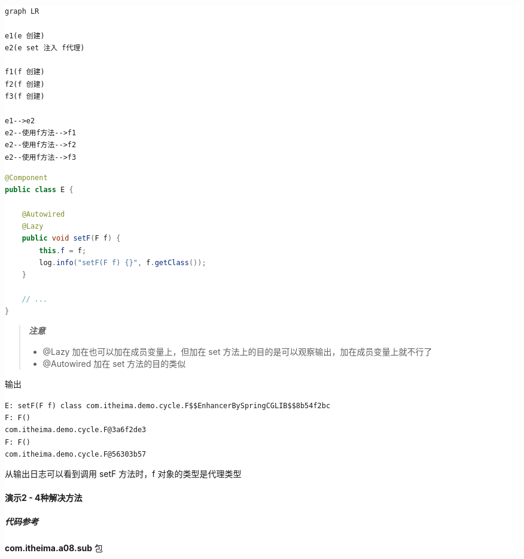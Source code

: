 ```mermaid
graph LR

e1(e 创建)
e2(e set 注入 f代理)

f1(f 创建)
f2(f 创建)
f3(f 创建)

e1-->e2
e2--使用f方法-->f1
e2--使用f方法-->f2
e2--使用f方法-->f3

```

```java
@Component
public class E {

    @Autowired
    @Lazy
    public void setF(F f) {
        this.f = f;
        log.info("setF(F f) {}", f.getClass());
    }

    // ...
}
```

> ***注意***
>
> * @Lazy 加在也可以加在成员变量上，但加在 set 方法上的目的是可以观察输出，加在成员变量上就不行了
> * @Autowired 加在 set 方法的目的类似

输出

```
E: setF(F f) class com.itheima.demo.cycle.F$$EnhancerBySpringCGLIB$$8b54f2bc
F: F()
com.itheima.demo.cycle.F@3a6f2de3
F: F()
com.itheima.demo.cycle.F@56303b57
```

从输出日志可以看到调用 setF 方法时，f 对象的类型是代理类型



#### 演示2 - 4种解决方法

##### 代码参考 

**com.itheima.a08.sub** 包
